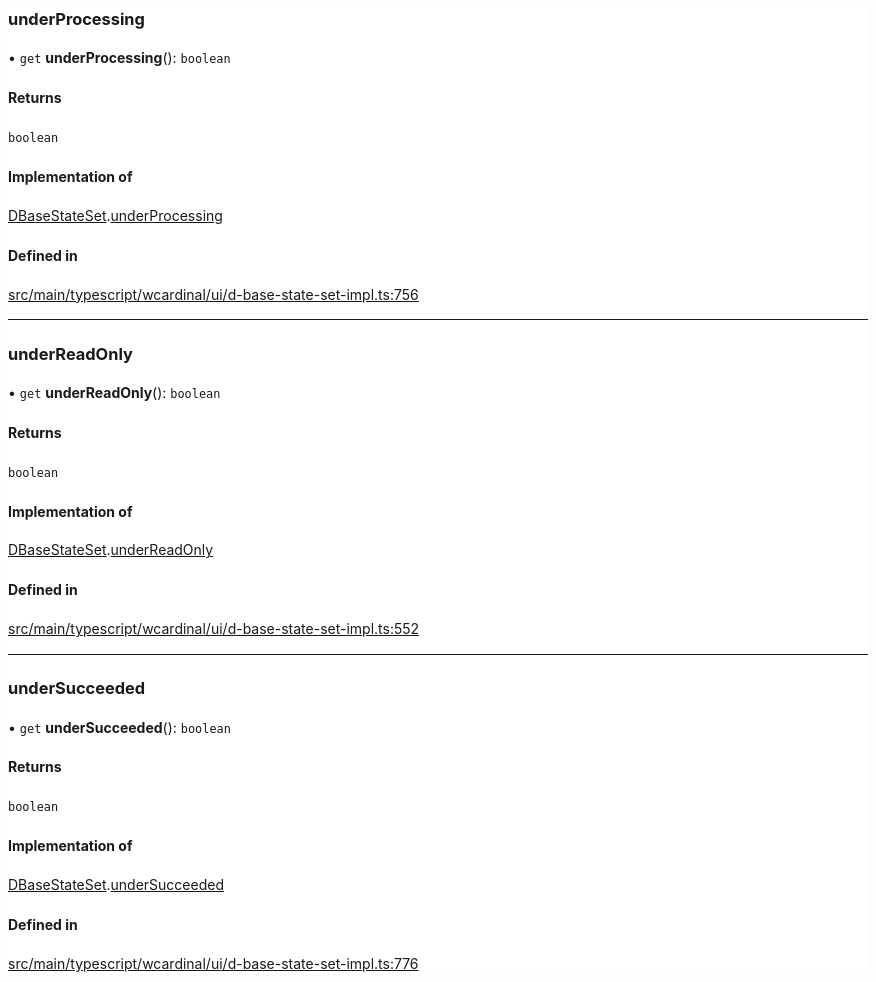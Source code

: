 ### underProcessing

• `get` **underProcessing**(): `boolean`

#### Returns

`boolean`

#### Implementation of

[DBaseStateSet](../interfaces/DBaseStateSet.md).[underProcessing](../interfaces/DBaseStateSet.md#underprocessing)

#### Defined in

[src/main/typescript/wcardinal/ui/d-base-state-set-impl.ts:756](https://github.com/winter-cardinal/winter-cardinal-ui/blob/v0.407.0/src/main/typescript/wcardinal/ui/d-base-state-set-impl.ts#L756)

___

### underReadOnly

• `get` **underReadOnly**(): `boolean`

#### Returns

`boolean`

#### Implementation of

[DBaseStateSet](../interfaces/DBaseStateSet.md).[underReadOnly](../interfaces/DBaseStateSet.md#underreadonly)

#### Defined in

[src/main/typescript/wcardinal/ui/d-base-state-set-impl.ts:552](https://github.com/winter-cardinal/winter-cardinal-ui/blob/v0.407.0/src/main/typescript/wcardinal/ui/d-base-state-set-impl.ts#L552)

___

### underSucceeded

• `get` **underSucceeded**(): `boolean`

#### Returns

`boolean`

#### Implementation of

[DBaseStateSet](../interfaces/DBaseStateSet.md).[underSucceeded](../interfaces/DBaseStateSet.md#undersucceeded)

#### Defined in

[src/main/typescript/wcardinal/ui/d-base-state-set-impl.ts:776](https://github.com/winter-cardinal/winter-cardinal-ui/blob/v0.407.0/src/main/typescript/wcardinal/ui/d-base-state-set-impl.ts#L776)
